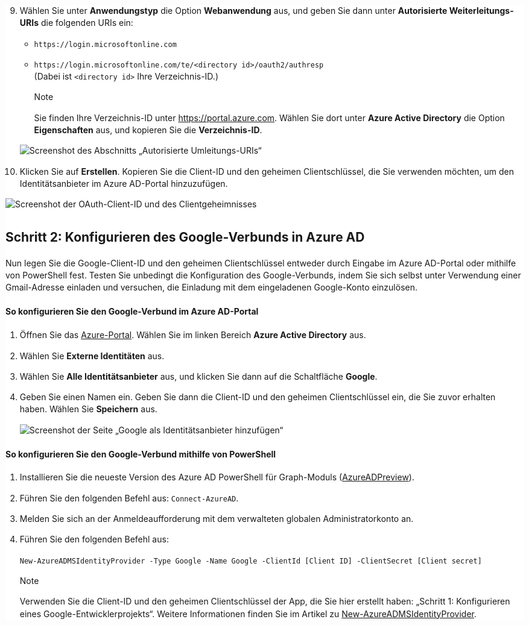 9. Wählen Sie unter **Anwendungstyp** die Option **Webanwendung** aus, und geben Sie dann unter **Autorisierte Weiterleitungs-URIs** die folgenden URIs ein:
   - `https://login.microsoftonline.com` 
   - `https://login.microsoftonline.com/te/<directory id>/oauth2/authresp` <br>(Dabei ist `<directory id>` Ihre Verzeichnis-ID.)
   
     > [!NOTE]
     > Sie finden Ihre Verzeichnis-ID unter https://portal.azure.com. Wählen Sie dort unter **Azure Active Directory** die Option **Eigenschaften** aus, und kopieren Sie die **Verzeichnis-ID**.

   ![Screenshot des Abschnitts „Autorisierte Umleitungs-URIs“](media/google-federation/google-create-oauth-client-id.png)

10. Klicken Sie auf **Erstellen**. Kopieren Sie die Client-ID und den geheimen Clientschlüssel, die Sie verwenden möchten, um den Identitätsanbieter im Azure AD-Portal hinzuzufügen.

   ![Screenshot der OAuth-Client-ID und des Clientgeheimnisses](media/google-federation/google-auth-client-id-secret.png)

## <a name="step-2-configure-google-federation-in-azure-ad"></a>Schritt 2: Konfigurieren des Google-Verbunds in Azure AD 
Nun legen Sie die Google-Client-ID und den geheimen Clientschlüssel entweder durch Eingabe im Azure AD-Portal oder mithilfe von PowerShell fest. Testen Sie unbedingt die Konfiguration des Google-Verbunds, indem Sie sich selbst unter Verwendung einer Gmail-Adresse einladen und versuchen, die Einladung mit dem eingeladenen Google-Konto einzulösen. 

#### <a name="to-configure-google-federation-in-the-azure-ad-portal"></a>So konfigurieren Sie den Google-Verbund im Azure AD-Portal 
1. Öffnen Sie das [Azure-Portal](https://portal.azure.com). Wählen Sie im linken Bereich **Azure Active Directory** aus. 
2. Wählen Sie **Externe Identitäten** aus.
3. Wählen Sie **Alle Identitätsanbieter** aus, und klicken Sie dann auf die Schaltfläche **Google**.
4. Geben Sie einen Namen ein. Geben Sie dann die Client-ID und den geheimen Clientschlüssel ein, die Sie zuvor erhalten haben. Wählen Sie **Speichern** aus. 

   ![Screenshot der Seite „Google als Identitätsanbieter hinzufügen“](media/google-federation/google-identity-provider.png)

#### <a name="to-configure-google-federation-by-using-powershell"></a>So konfigurieren Sie den Google-Verbund mithilfe von PowerShell
1. Installieren Sie die neueste Version des Azure AD PowerShell für Graph-Moduls ([AzureADPreview](https://www.powershellgallery.com/packages/AzureADPreview)).
2. Führen Sie den folgenden Befehl aus: `Connect-AzureAD`.
3. Melden Sie sich an der Anmeldeaufforderung mit dem verwalteten globalen Administratorkonto an.  
4. Führen Sie den folgenden Befehl aus: 
   
   `New-AzureADMSIdentityProvider -Type Google -Name Google -ClientId [Client ID] -ClientSecret [Client secret]`
 
   > [!NOTE]
   > Verwenden Sie die Client-ID und den geheimen Clientschlüssel der App, die Sie hier erstellt haben: „Schritt 1: Konfigurieren eines Google-Entwicklerprojekts“. Weitere Informationen finden Sie im Artikel zu [New-AzureADMSIdentityProvider](https://docs.microsoft.com/powershell/module/azuread/new-azureadmsidentityprovider?view=azureadps-2.0-preview). 
 